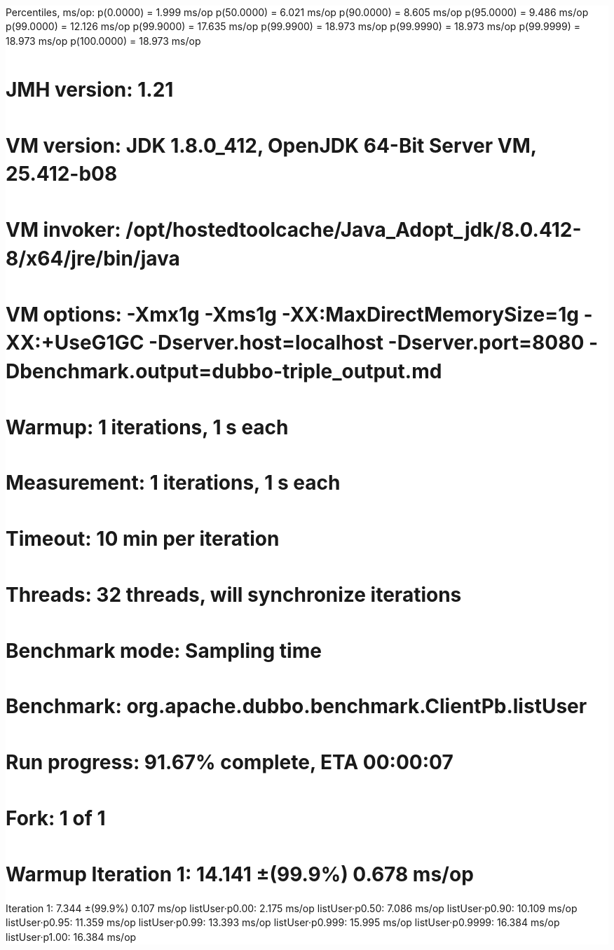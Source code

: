   Percentiles, ms/op:
      p(0.0000) =      1.999 ms/op
     p(50.0000) =      6.021 ms/op
     p(90.0000) =      8.605 ms/op
     p(95.0000) =      9.486 ms/op
     p(99.0000) =     12.126 ms/op
     p(99.9000) =     17.635 ms/op
     p(99.9900) =     18.973 ms/op
     p(99.9990) =     18.973 ms/op
     p(99.9999) =     18.973 ms/op
    p(100.0000) =     18.973 ms/op


# JMH version: 1.21
# VM version: JDK 1.8.0_412, OpenJDK 64-Bit Server VM, 25.412-b08
# VM invoker: /opt/hostedtoolcache/Java_Adopt_jdk/8.0.412-8/x64/jre/bin/java
# VM options: -Xmx1g -Xms1g -XX:MaxDirectMemorySize=1g -XX:+UseG1GC -Dserver.host=localhost -Dserver.port=8080 -Dbenchmark.output=dubbo-triple_output.md
# Warmup: 1 iterations, 1 s each
# Measurement: 1 iterations, 1 s each
# Timeout: 10 min per iteration
# Threads: 32 threads, will synchronize iterations
# Benchmark mode: Sampling time
# Benchmark: org.apache.dubbo.benchmark.ClientPb.listUser

# Run progress: 91.67% complete, ETA 00:00:07
# Fork: 1 of 1
# Warmup Iteration   1: 14.141 ±(99.9%) 0.678 ms/op
Iteration   1: 7.344 ±(99.9%) 0.107 ms/op
                 listUser·p0.00:   2.175 ms/op
                 listUser·p0.50:   7.086 ms/op
                 listUser·p0.90:   10.109 ms/op
                 listUser·p0.95:   11.359 ms/op
                 listUser·p0.99:   13.393 ms/op
                 listUser·p0.999:  15.995 ms/op
                 listUser·p0.9999: 16.384 ms/op
                 listUser·p1.00:   16.384 ms/op
